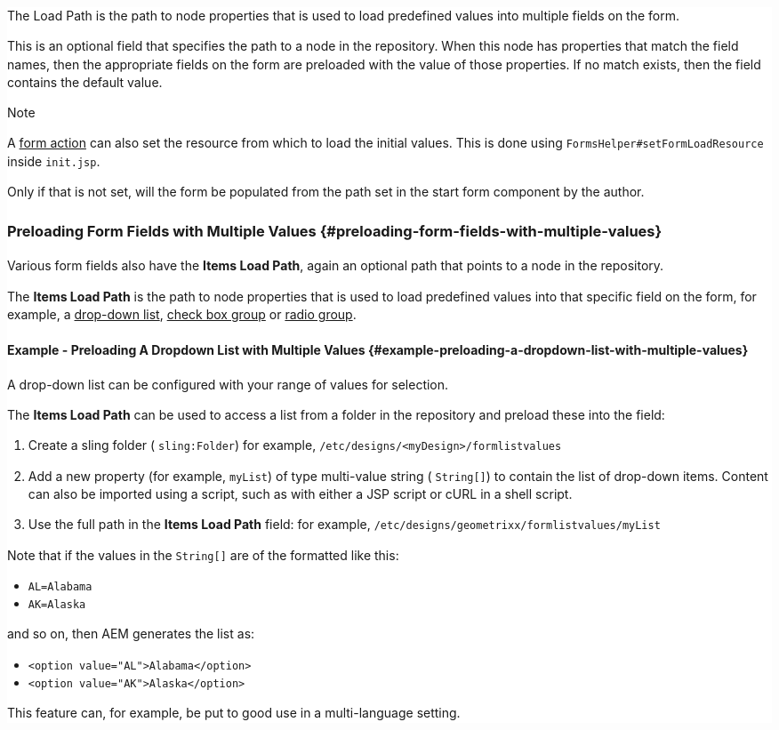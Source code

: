 The Load Path is the path to node properties that is used to load predefined values into multiple fields on the form.

This is an optional field that specifies the path to a node in the repository. When this node has properties that match the field names, then the appropriate fields on the form are preloaded with the value of those properties. If no match exists, then the field contains the default value.

>[!NOTE]
>
>A [form action](#developing-your-own-form-actions) can also set the resource from which to load the initial values. This is done using `FormsHelper#setFormLoadResource` inside `init.jsp`.
>
>Only if that is not set, will the form be populated from the path set in the start form component by the author.

### Preloading Form Fields with Multiple Values {#preloading-form-fields-with-multiple-values}

Various form fields also have the **Items Load Path**, again an optional path that points to a node in the repository.

The **Items Load Path** is the path to node properties that is used to load predefined values into that specific field on the form, for example, a [drop-down list](/help/sites-authoring/default-components-foundation.md#dropdown-list), [check box group](/help/sites-authoring/default-components-foundation.md#checkbox-group) or [radio group](/help/sites-authoring/default-components-foundation.md#radio-group).

#### Example - Preloading A Dropdown List with Multiple Values {#example-preloading-a-dropdown-list-with-multiple-values}

A drop-down list can be configured with your range of values for selection.

The **Items Load Path** can be used to access a list from a folder in the repository and preload these into the field:

1. Create a sling folder ( `sling:Folder`)
   for example, `/etc/designs/<myDesign>/formlistvalues`

1. Add a new property (for example, `myList`) of type multi-value string ( `String[]`) to contain the list of drop-down items. Content can also be imported using a script, such as with either a JSP script or cURL in a shell script.

1. Use the full path in the **Items Load Path** field:
   for example, `/etc/designs/geometrixx/formlistvalues/myList`

Note that if the values in the `String[]` are of the formatted like this:

* `AL=Alabama`
* `AK=Alaska`

and so on, then AEM generates the list as:

* `<option value="AL">Alabama</option>`
* `<option value="AK">Alaska</option>`

This feature can, for example, be put to good use in a multi-language setting.
